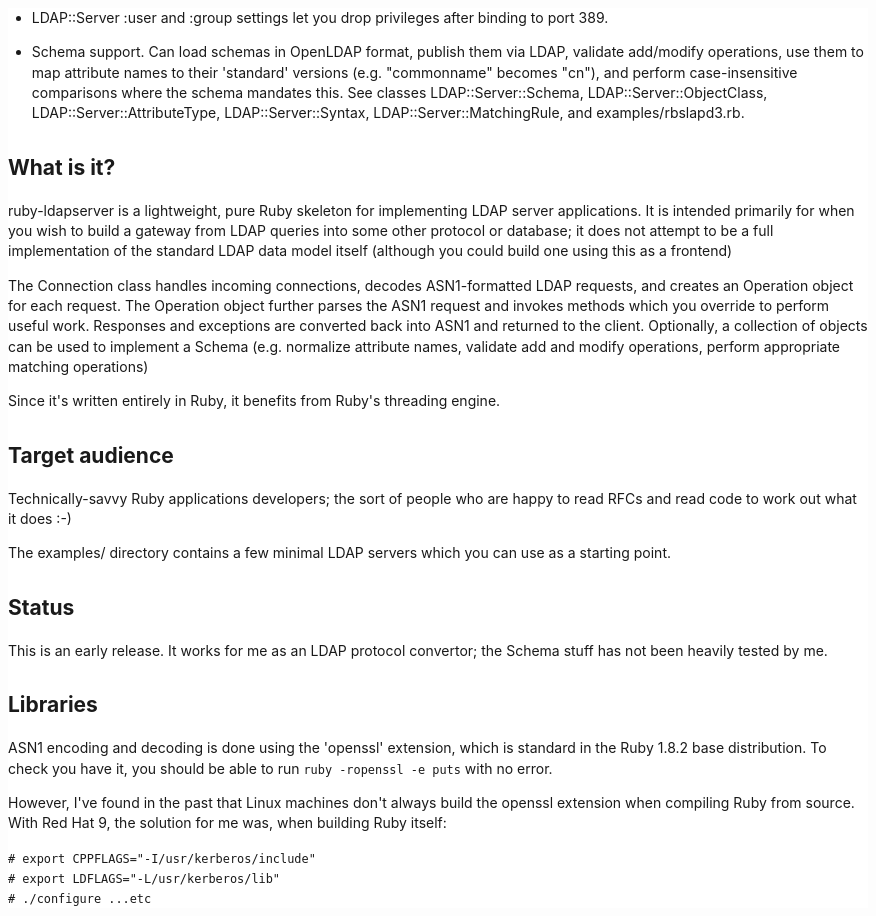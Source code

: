 * LDAP::Server :user and :group settings let you drop privileges after
binding to port 389.

* Schema support. Can load schemas in OpenLDAP format, publish them via
LDAP, validate add/modify operations, use them to map attribute names to
their 'standard' versions (e.g. "commonname" becomes "cn"), and perform
case-insensitive comparisons where the schema mandates this. See classes
LDAP::Server::Schema, LDAP::Server::ObjectClass, LDAP::Server::AttributeType,
LDAP::Server::Syntax, LDAP::Server::MatchingRule, and examples/rbslapd3.rb.

What is it?
-----------

ruby-ldapserver is a lightweight, pure Ruby skeleton for implementing LDAP
server applications. It is intended primarily for when you wish to build a
gateway from LDAP queries into some other protocol or database; it does not
attempt to be a full implementation of the standard LDAP data model itself
(although you could build one using this as a frontend)

The Connection class handles incoming connections, decodes ASN1-formatted
LDAP requests, and creates an Operation object for each request. The
Operation object further parses the ASN1 request and invokes methods which
you override to perform useful work. Responses and exceptions are converted
back into ASN1 and returned to the client. Optionally, a collection of
objects can be used to implement a Schema (e.g. normalize attribute names,
validate add and modify operations, perform appropriate matching operations)

Since it's written entirely in Ruby, it benefits from Ruby's threading
engine.

Target audience
---------------

Technically-savvy Ruby applications developers; the sort of people who are
happy to read RFCs and read code to work out what it does :-)

The examples/ directory contains a few minimal LDAP servers which you can
use as a starting point.

Status
------

This is an early release. It works for me as an LDAP protocol convertor; the
Schema stuff has not been heavily tested by me.

Libraries
---------

ASN1 encoding and decoding is done using the 'openssl' extension, which is
standard in the Ruby 1.8.2 base distribution. To check you have it, you
should be able to run `ruby -ropenssl -e puts` with no error.

However, I've found in the past that Linux machines don't always build the
openssl extension when compiling Ruby from source. With Red Hat 9, the
solution for me was, when building Ruby itself:

    # export CPPFLAGS="-I/usr/kerberos/include"
    # export LDFLAGS="-L/usr/kerberos/lib"
    # ./configure ...etc
